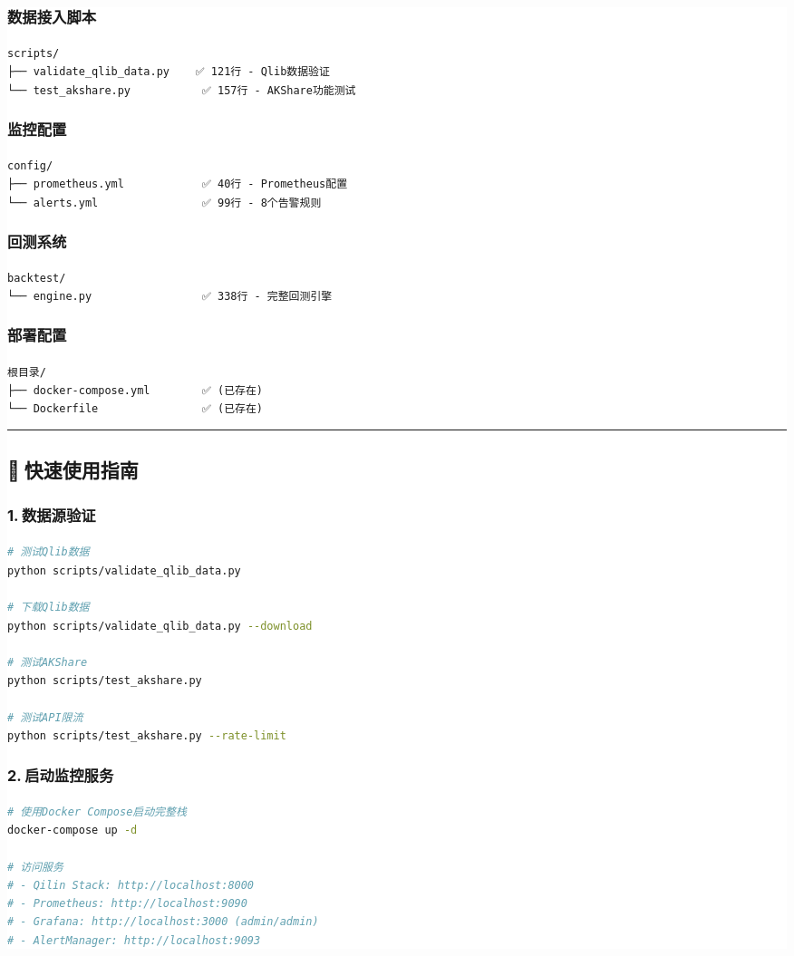 ### 数据接入脚本
```
scripts/
├── validate_qlib_data.py    ✅ 121行 - Qlib数据验证
└── test_akshare.py           ✅ 157行 - AKShare功能测试
```

### 监控配置
```
config/
├── prometheus.yml            ✅ 40行 - Prometheus配置
└── alerts.yml                ✅ 99行 - 8个告警规则
```

### 回测系统
```
backtest/
└── engine.py                 ✅ 338行 - 完整回测引擎
```

### 部署配置
```
根目录/
├── docker-compose.yml        ✅ (已存在)
└── Dockerfile                ✅ (已存在)
```

---

## 🚀 快速使用指南

### 1. 数据源验证

```bash
# 测试Qlib数据
python scripts/validate_qlib_data.py

# 下载Qlib数据
python scripts/validate_qlib_data.py --download

# 测试AKShare
python scripts/test_akshare.py

# 测试API限流
python scripts/test_akshare.py --rate-limit
```

### 2. 启动监控服务

```bash
# 使用Docker Compose启动完整栈
docker-compose up -d

# 访问服务
# - Qilin Stack: http://localhost:8000
# - Prometheus: http://localhost:9090
# - Grafana: http://localhost:3000 (admin/admin)
# - AlertManager: http://localhost:9093
```
